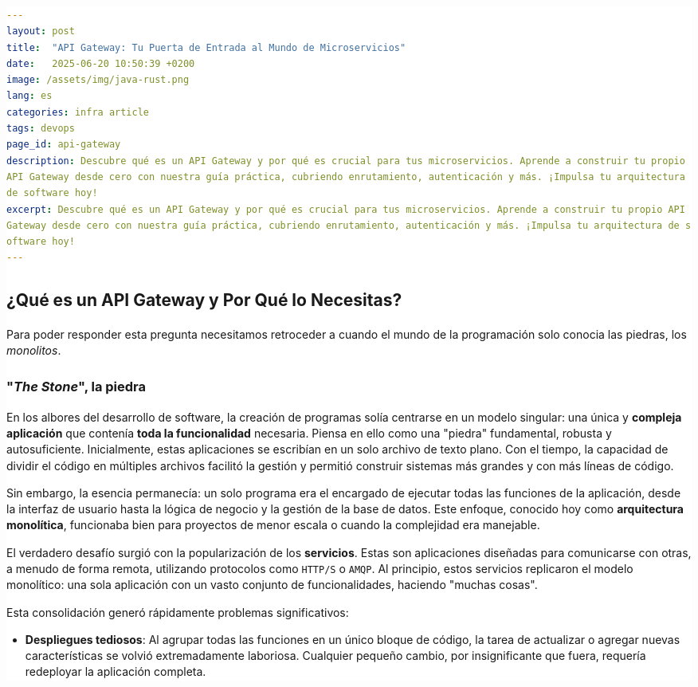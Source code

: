 ```yaml
---
layout: post
title:  "API Gateway: Tu Puerta de Entrada al Mundo de Microservicios"
date:   2025-06-20 10:50:39 +0200
image: /assets/img/java-rust.png
lang: es
categories: infra article
tags: devops
page_id: api-gateway
description: Descubre qué es un API Gateway y por qué es crucial para tus microservicios. Aprende a construir tu propio API Gateway desde cero con nuestra guía práctica, cubriendo enrutamiento, autenticación y más. ¡Impulsa tu arquitectura de software hoy!
excerpt: Descubre qué es un API Gateway y por qué es crucial para tus microservicios. Aprende a construir tu propio API Gateway desde cero con nuestra guía práctica, cubriendo enrutamiento, autenticación y más. ¡Impulsa tu arquitectura de software hoy!
---
```


## ¿Qué es un API Gateway y Por Qué lo Necesitas?

Para poder responder esta pregunta necesitamos retroceder a cuando el mundo de la programación solo conocia las piedras, los _monolitos_.

### "_The Stone_", la piedra

En los albores del desarrollo de software, la creación de programas solía centrarse en un modelo singular: una única y __compleja aplicación__ que contenía __toda la funcionalidad__ necesaria. Piensa en ello como una "piedra" fundamental, robusta y autosuficiente. Inicialmente, estas aplicaciones se escribían en un solo archivo de texto plano. Con el tiempo, la capacidad de dividir el código en múltiples archivos facilitó la gestión y permitió construir sistemas más grandes y con más líneas de código.

<div class="py-4 block"> </div>

Sin embargo, la esencia permanecía: un solo programa era el encargado de ejecutar todas las funciones de la aplicación, desde la interfaz de usuario hasta la lógica de negocio y la gestión de la base de datos. Este enfoque, conocido hoy como __arquitectura monolítica__, funcionaba bien para proyectos de menor escala o cuando la complejidad era manejable.

<div class="py-4 block"> </div>

El verdadero desafío surgió con la popularización de los __servicios__. Estas son aplicaciones diseñadas para comunicarse con otras, a menudo de forma remota, utilizando protocolos como `HTTP/S` o `AMQP`. Al principio, estos servicios replicaron el modelo monolítico: una sola aplicación con un vasto conjunto de funcionalidades, haciendo "muchas cosas".

Esta consolidación generó rápidamente problemas significativos:

<ul class="list-disc list-inside ml-6 mt-1 space-y-1">
<li> <strong>Despliegues tediosos</strong>: Al agrupar todas las funciones en un único bloque de código, la tarea de actualizar o agregar nuevas características se volvió extremadamente laboriosa. Cualquier pequeño cambio, por insignificante que fuera, requería redeployar la aplicación completa. </li>
